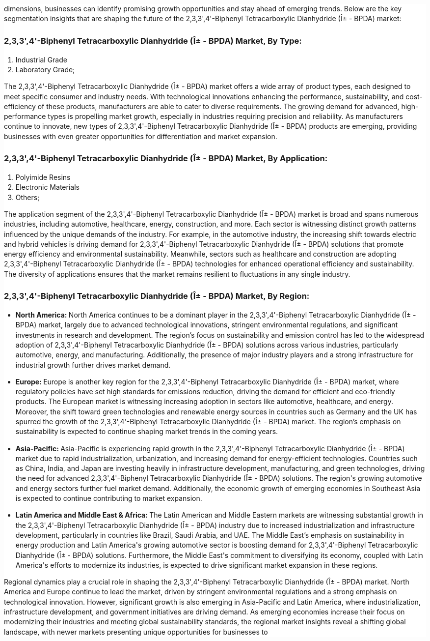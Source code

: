 dimensions, businesses can identify promising growth opportunities and stay ahead of emerging trends. Below are the key segmentation insights that are shaping the future of the 2,3,3',4'-Biphenyl Tetracarboxylic Dianhydride (Î± - BPDA) market:</p><h3><strong>2,3,3',4'-Biphenyl Tetracarboxylic Dianhydride (Î± - BPDA) Market, By Type:<br /></strong></h3><ol><li>Industrial Grade<li> Laboratory Grade;</li></ol><p>The 2,3,3',4'-Biphenyl Tetracarboxylic Dianhydride (Î± - BPDA) market offers a wide array of product types, each designed to meet specific consumer and industry needs. With technological innovations enhancing the performance, sustainability, and cost-efficiency of these products, manufacturers are able to cater to diverse requirements. The growing demand for advanced, high-performance types is propelling market growth, especially in industries requiring precision and reliability. As manufacturers continue to innovate, new types of 2,3,3',4'-Biphenyl Tetracarboxylic Dianhydride (Î± - BPDA) products are emerging, providing businesses with even greater opportunities for differentiation and market expansion.</p><h3>2,3,3',4'-Biphenyl Tetracarboxylic Dianhydride (Î± - BPDA) Market,&nbsp;By Application:</h3><ol><li>Polyimide Resins<li> Electronic Materials<li> Others;</li></ol><p>The application segment of the 2,3,3',4'-Biphenyl Tetracarboxylic Dianhydride (Î± - BPDA) market is broad and spans numerous industries, including automotive, healthcare, energy, construction, and more. Each sector is witnessing distinct growth patterns influenced by the unique demands of the industry. For example, in the automotive industry, the increasing shift towards electric and hybrid vehicles is driving demand for 2,3,3',4'-Biphenyl Tetracarboxylic Dianhydride (Î± - BPDA) solutions that promote energy efficiency and environmental sustainability. Meanwhile, sectors such as healthcare and construction are adopting 2,3,3',4'-Biphenyl Tetracarboxylic Dianhydride (Î± - BPDA) technologies for enhanced operational efficiency and sustainability. The diversity of applications ensures that the market remains resilient to fluctuations in any single industry.</p><h3>2,3,3',4'-Biphenyl Tetracarboxylic Dianhydride (Î± - BPDA) Market, By Region:</h3><ul><li><p><strong>North America:&nbsp;</strong>North America continues to be a dominant player in the 2,3,3',4'-Biphenyl Tetracarboxylic Dianhydride (Î± - BPDA) market, largely due to advanced technological innovations, stringent environmental regulations, and significant investments in research and development. The region&rsquo;s focus on sustainability and emission control has led to the widespread adoption of 2,3,3',4'-Biphenyl Tetracarboxylic Dianhydride (Î± - BPDA) solutions across various industries, particularly automotive, energy, and manufacturing. Additionally, the presence of major industry players and a strong infrastructure for industrial growth further drives market demand.</p></li><li><p><strong><strong>Europe:&nbsp;</strong></strong>Europe is another key region for the 2,3,3',4'-Biphenyl Tetracarboxylic Dianhydride (Î± - BPDA) market, where regulatory policies have set high standards for emissions reduction, driving the demand for efficient and eco-friendly products. The European market is witnessing increasing adoption in sectors like automotive, healthcare, and energy. Moreover, the shift toward green technologies and renewable energy sources in countries such as Germany and the UK has spurred the growth of the 2,3,3',4'-Biphenyl Tetracarboxylic Dianhydride (Î± - BPDA) market. The region&rsquo;s emphasis on sustainability is expected to continue shaping market trends in the coming years.</p></li><li><p><strong><strong>Asia-Pacific:&nbsp;</strong></strong>Asia-Pacific is experiencing rapid growth in the 2,3,3',4'-Biphenyl Tetracarboxylic Dianhydride (Î± - BPDA) market due to rapid industrialization, urbanization, and increasing demand for energy-efficient technologies. Countries such as China, India, and Japan are investing heavily in infrastructure development, manufacturing, and green technologies, driving the need for advanced 2,3,3',4'-Biphenyl Tetracarboxylic Dianhydride (Î± - BPDA) solutions. The region's growing automotive and energy sectors further fuel market demand. Additionally, the economic growth of emerging economies in Southeast Asia is expected to continue contributing to market expansion.</p></li><li><p><strong><strong>Latin America and Middle East &amp; Africa:&nbsp;</strong></strong>The Latin American and Middle Eastern markets are witnessing substantial growth in the 2,3,3',4'-Biphenyl Tetracarboxylic Dianhydride (Î± - BPDA) industry due to increased industrialization and infrastructure development, particularly in countries like Brazil, Saudi Arabia, and UAE. The Middle East&rsquo;s emphasis on sustainability in energy production and Latin America's growing automotive sector is boosting demand for 2,3,3',4'-Biphenyl Tetracarboxylic Dianhydride (Î± - BPDA) solutions. Furthermore, the Middle East's commitment to diversifying its economy, coupled with Latin America's efforts to modernize its industries, is expected to drive significant market expansion in these regions.</p></li></ul><p>Regional dynamics play a crucial role in shaping the 2,3,3',4'-Biphenyl Tetracarboxylic Dianhydride (Î± - BPDA) market. North America and Europe continue to lead the market, driven by stringent environmental regulations and a strong emphasis on technological innovation. However, significant growth is also emerging in Asia-Pacific and Latin America, where industrialization, infrastructure development, and government initiatives are driving demand. As emerging economies increase their focus on modernizing their industries and meeting global sustainability standards, the regional market insights reveal a shifting global landscape, with newer markets presenting unique opportunities for businesses to